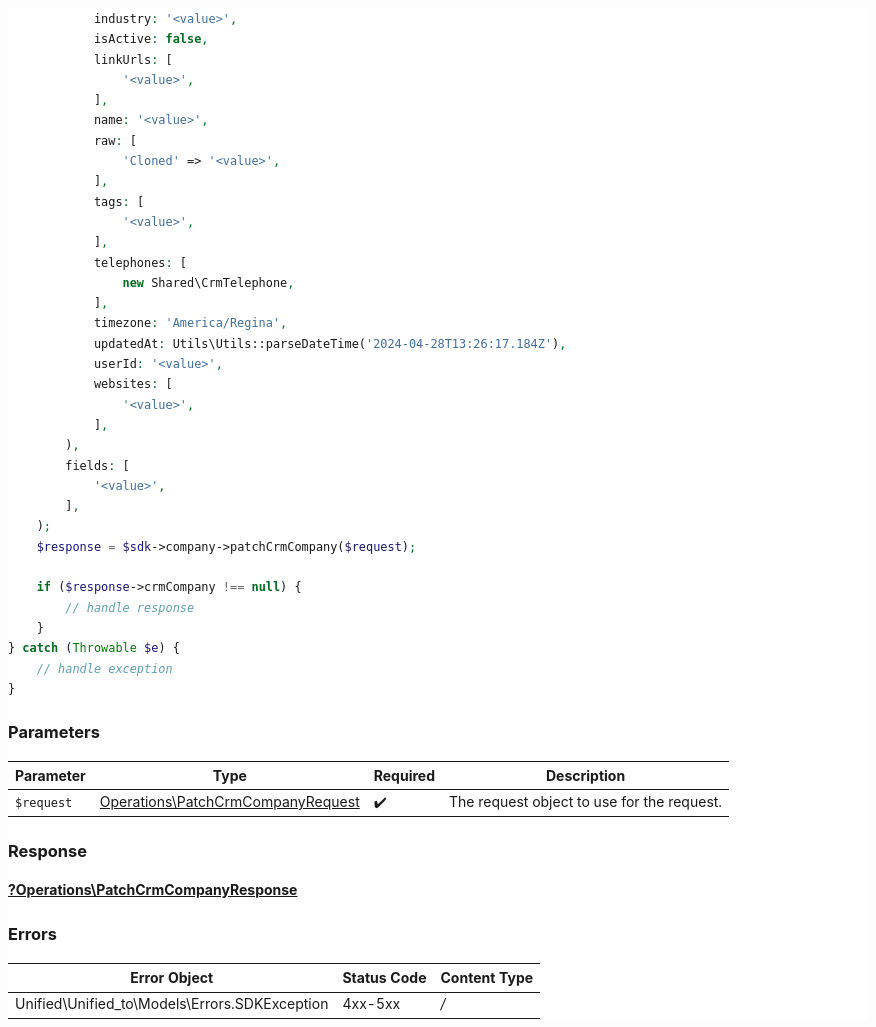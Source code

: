 ```php
            industry: '<value>',
            isActive: false,
            linkUrls: [
                '<value>',
            ],
            name: '<value>',
            raw: [
                'Cloned' => '<value>',
            ],
            tags: [
                '<value>',
            ],
            telephones: [
                new Shared\CrmTelephone,
            ],
            timezone: 'America/Regina',
            updatedAt: Utils\Utils::parseDateTime('2024-04-28T13:26:17.184Z'),
            userId: '<value>',
            websites: [
                '<value>',
            ],
        ),
        fields: [
            '<value>',
        ],
    );
    $response = $sdk->company->patchCrmCompany($request);

    if ($response->crmCompany !== null) {
        // handle response
    }
} catch (Throwable $e) {
    // handle exception
}
```

### Parameters

| Parameter                                                                              | Type                                                                                   | Required                                                                               | Description                                                                            |
| -------------------------------------------------------------------------------------- | -------------------------------------------------------------------------------------- | -------------------------------------------------------------------------------------- | -------------------------------------------------------------------------------------- |
| `$request`                                                                             | [Operations\PatchCrmCompanyRequest](../../Models/Operations/PatchCrmCompanyRequest.md) | :heavy_check_mark:                                                                     | The request object to use for the request.                                             |

### Response

**[?Operations\PatchCrmCompanyResponse](../../Models/Operations/PatchCrmCompanyResponse.md)**

### Errors

| Error Object                                  | Status Code                                   | Content Type                                  |
| --------------------------------------------- | --------------------------------------------- | --------------------------------------------- |
| Unified\Unified_to\Models\Errors.SDKException | 4xx-5xx                                       | */*                                           |
